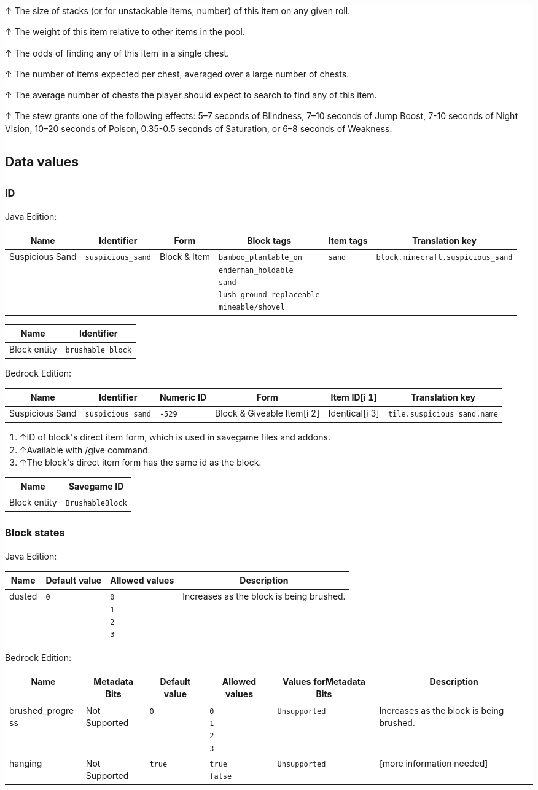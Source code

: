 

↑ The size of stacks (or for unstackable items, number) of this item on any given roll.

↑ The weight of this item relative to other items in the pool.

↑ The odds of finding any of this item in a single chest.

↑ The number of items expected per chest, averaged over a large number of chests.

↑ The average number of chests the player should expect to search to find any of this item.

↑ The stew grants one of the following effects: 5–7 seconds of Blindness, 7–10 seconds of Jump Boost, 7-10 seconds of Night Vision, 10–20 seconds of Poison, 0.35-0.5 seconds of Saturation, or 6–8 seconds of Weakness.



## Data values
### ID
Java Edition:

| Name            | Identifier        | Form         | Block tags                                                                                                   | Item tags | Translation key                   |
|-----------------|-------------------|--------------|--------------------------------------------------------------------------------------------------------------|-----------|-----------------------------------|
| Suspicious Sand | `suspicious_sand` | Block & Item | `bamboo_plantable_on`<br/>`enderman_holdable`<br/>`sand`<br/>`lush_ground_replaceable`<br/>`mineable/shovel` | `sand`    | `block.minecraft.suspicious_sand` |

| Name         | Identifier        |
|--------------|-------------------|
| Block entity | `brushable_block` |

Bedrock Edition:

| Name            | Identifier        | Numeric ID | Form                       | Item ID[i 1]   | Translation key             |
|-----------------|-------------------|------------|----------------------------|----------------|-----------------------------|
| Suspicious Sand | `suspicious_sand` | `-529`     | Block & Giveable Item[i 2] | Identical[i 3] | `tile.suspicious_sand.name` |

1. ↑ID of block's direct item form, which is used in savegame files and addons.
2. ↑Available with /give command.
3. ↑The block's direct item form has the same id as the block.

| Name         | Savegame ID      |
|--------------|------------------|
| Block entity | `BrushableBlock` |

### Block states
Java Edition:

| Name   | Default value | Allowed values              | Description                              |
|--------|---------------|-----------------------------|------------------------------------------|
| dusted | `0`           | `0`<br/>`1`<br/>`2`<br/>`3` | Increases as the block is being brushed. |

Bedrock Edition:

| Name             | Metadata Bits | Default value | Allowed values              | Values forMetadata Bits | Description                              |
|------------------|---------------|---------------|-----------------------------|-------------------------|------------------------------------------|
| brushed_progress | Not Supported | `0`           | `0`<br/>`1`<br/>`2`<br/>`3` | `Unsupported`           | Increases as the block is being brushed. |
| hanging          | Not Supported | `true`        | `true`<br/>`false`          | `Unsupported`           | [more information needed]                |
